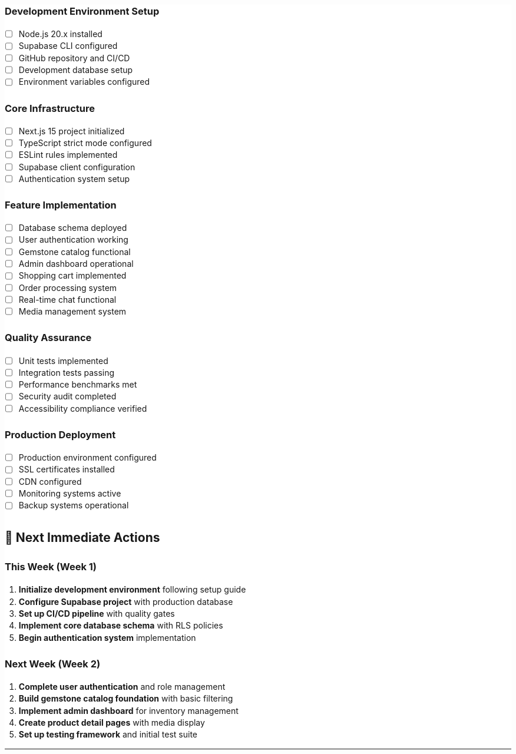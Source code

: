 ### Development Environment Setup
- [ ] Node.js 20.x installed
- [ ] Supabase CLI configured
- [ ] GitHub repository and CI/CD
- [ ] Development database setup
- [ ] Environment variables configured

### Core Infrastructure
- [ ] Next.js 15 project initialized
- [ ] TypeScript strict mode configured
- [ ] ESLint rules implemented
- [ ] Supabase client configuration
- [ ] Authentication system setup

### Feature Implementation
- [ ] Database schema deployed
- [ ] User authentication working
- [ ] Gemstone catalog functional
- [ ] Admin dashboard operational
- [ ] Shopping cart implemented
- [ ] Order processing system
- [ ] Real-time chat functional
- [ ] Media management system

### Quality Assurance
- [ ] Unit tests implemented
- [ ] Integration tests passing
- [ ] Performance benchmarks met
- [ ] Security audit completed
- [ ] Accessibility compliance verified

### Production Deployment
- [ ] Production environment configured
- [ ] SSL certificates installed
- [ ] CDN configured
- [ ] Monitoring systems active
- [ ] Backup systems operational

## 🎯 Next Immediate Actions

### This Week (Week 1)
1. **Initialize development environment** following setup guide
2. **Configure Supabase project** with production database
3. **Set up CI/CD pipeline** with quality gates
4. **Implement core database schema** with RLS policies
5. **Begin authentication system** implementation

### Next Week (Week 2)
1. **Complete user authentication** and role management
2. **Build gemstone catalog foundation** with basic filtering
3. **Implement admin dashboard** for inventory management
4. **Create product detail pages** with media display
5. **Set up testing framework** and initial test suite

---